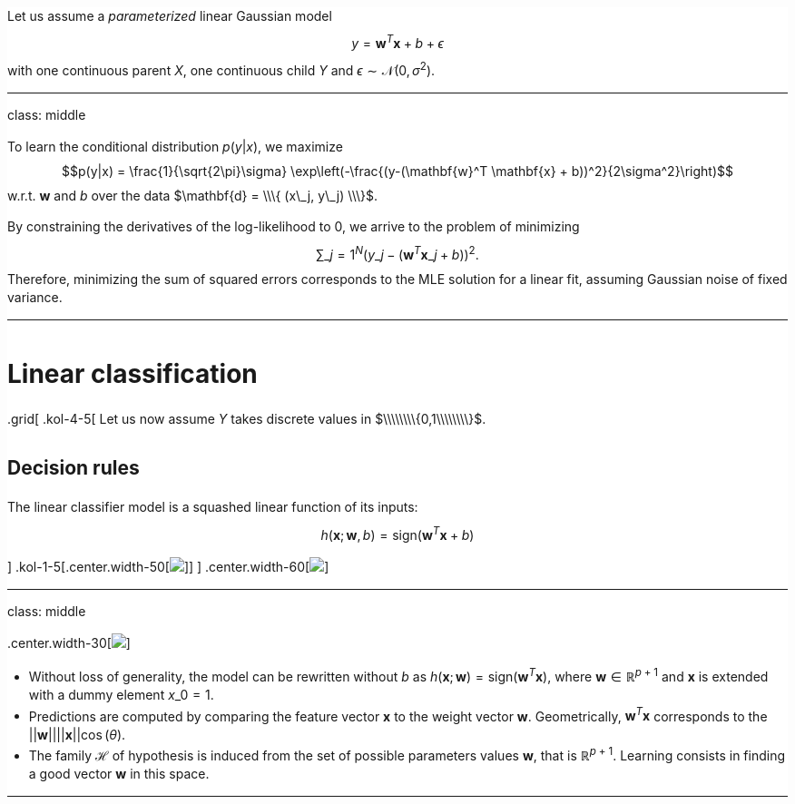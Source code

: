 Let us assume a *parameterized* linear Gaussian model
$$y=\mathbf{w}^T \mathbf{x} + b + \epsilon$$
with one continuous parent $X$, one continuous child $Y$ and $\epsilon \sim \mathcal{N}(0, \sigma^2)$.

---

class: middle

To learn the conditional distribution $p(y|x)$, we maximize
$$p(y|x) = \frac{1}{\sqrt{2\pi}\sigma} \exp\left(-\frac{(y-(\mathbf{w}^T \mathbf{x} + b))^2}{2\sigma^2}\right)$$
w.r.t. $\mathbf{w}$ and $b$ over the data $\mathbf{d} = \\\{ (x\_j, y\_j) \\\}$.

By constraining the derivatives of the log-likelihood to $0$, we arrive to the problem of minimizing
$$\sum\_{j=1}^N (y\_j - (\mathbf{w}^T \mathbf{x}\_j + b))^2.$$
Therefore, minimizing the sum of squared errors corresponds to the MLE solution for a linear fit, assuming Gaussian noise of fixed variance.

---

# Linear classification

.grid[
.kol-4-5[
Let us now assume $Y$ takes discrete values in $\\\\\\\\{0,1\\\\\\\\}$.

## Decision rules

The linear classifier model is a squashed linear function of its inputs:
$$h(\mathbf{x}; \mathbf{w}, b) = \text{sign}(\mathbf{w}^T \mathbf{x} + b)$$

]
.kol-1-5[.center.width-50[![](figures/lec9/latent.svg)]]
]
.center.width-60[![](figures/lec9/activation-sign.png)]

---

class: middle

.center.width-30[![](figures/lec9/linear-classifier.png)]

- Without loss of generality, the model can be rewritten without $b$ as $h(\mathbf{x}; \mathbf{w}) = \text{sign}(\mathbf{w}^T \mathbf{x})$, where $\mathbf{w} \in \mathbb{R}^{p+1}$ and $\mathbf{x}$ is extended with a dummy element $x\_0 = 1$.
- Predictions are computed by comparing the feature vector $\mathbf{x}$ to the weight vector $\mathbf{w}$. Geometrically, $\mathbf{w}^T \mathbf{x}$ corresponds to the $||\mathbf{w}|| ||\mathbf{x}|| \cos(\theta)$.
- The family $\mathcal{H}$ of hypothesis is induced from the set of possible parameters values $\mathbf{w}$, that is $\mathbb{R}^{p+1}$. Learning consists in finding a good vector $\mathbf{w}$ in this space.

---